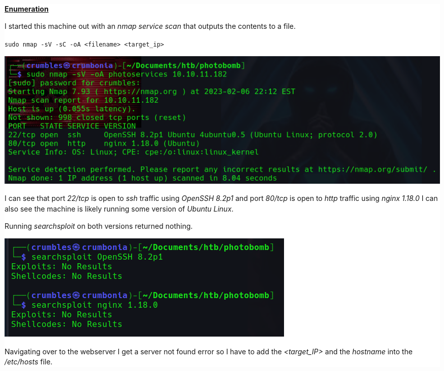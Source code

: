 

<ins> **Enumeration** </ins>

I started this machine out with an *nmap service scan* that outputs the contents to a file.

`sudo nmap -sV -sC -oA <filename> <target_ip>`

![nmap output](/docs/assets/images/HTB/photobomb/pbomb01.png)

I can see that port *22/tcp* is open to *ssh* traffic using *OpenSSH 8.2p1* and port *80/tcp* is open to *http* traffic using *nginx 1.18.0* I can also see the machine is likely running some version of *Ubuntu Linux*.

Running *searchsploit* on both versions returned nothing.

![searchsploit output](/docs/assets/images/HTB/photobomb/pbomb02.png)

Navigating over to the webserver I get a server not found error so I have to add the *<target_IP>* and the *hostname* into the */etc/hosts* file. 
